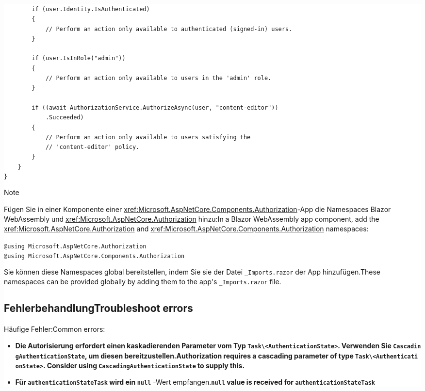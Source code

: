 ```razor
        if (user.Identity.IsAuthenticated)
        {
            // Perform an action only available to authenticated (signed-in) users.
        }

        if (user.IsInRole("admin"))
        {
            // Perform an action only available to users in the 'admin' role.
        }

        if ((await AuthorizationService.AuthorizeAsync(user, "content-editor"))
            .Succeeded)
        {
            // Perform an action only available to users satisfying the 
            // 'content-editor' policy.
        }
    }
}
```

> [!NOTE]
> <span data-ttu-id="0c759-227">Fügen Sie in einer Komponente einer <xref:Microsoft.AspNetCore.Components.Authorization>-App die Namespaces Blazor WebAssembly und <xref:Microsoft.AspNetCore.Authorization> hinzu:</span><span class="sxs-lookup"><span data-stu-id="0c759-227">In a Blazor WebAssembly app component, add the <xref:Microsoft.AspNetCore.Authorization> and <xref:Microsoft.AspNetCore.Components.Authorization> namespaces:</span></span>
>
> ```razor
> @using Microsoft.AspNetCore.Authorization
> @using Microsoft.AspNetCore.Components.Authorization
> ```
>
> <span data-ttu-id="0c759-228">Sie können diese Namespaces global bereitstellen, indem Sie sie der Datei `_Imports.razor` der App hinzufügen.</span><span class="sxs-lookup"><span data-stu-id="0c759-228">These namespaces can be provided globally by adding them to the app's `_Imports.razor` file.</span></span>

## <a name="troubleshoot-errors"></a><span data-ttu-id="0c759-229">Fehlerbehandlung</span><span class="sxs-lookup"><span data-stu-id="0c759-229">Troubleshoot errors</span></span>

<span data-ttu-id="0c759-230">Häufige Fehler:</span><span class="sxs-lookup"><span data-stu-id="0c759-230">Common errors:</span></span>

* <span data-ttu-id="0c759-231">**Die Autorisierung erfordert einen kaskadierenden Parameter vom Typ `Task\<AuthenticationState>`. Verwenden Sie `CascadingAuthenticationState`, um diesen bereitzustellen.**</span><span class="sxs-lookup"><span data-stu-id="0c759-231">**Authorization requires a cascading parameter of type `Task\<AuthenticationState>`. Consider using `CascadingAuthenticationState` to supply this.**</span></span>

* <span data-ttu-id="0c759-232">**Für `authenticationStateTask` wird ein `null`** -Wert empfangen.</span><span class="sxs-lookup"><span data-stu-id="0c759-232">**`null` value is received for `authenticationStateTask`**</span></span>
